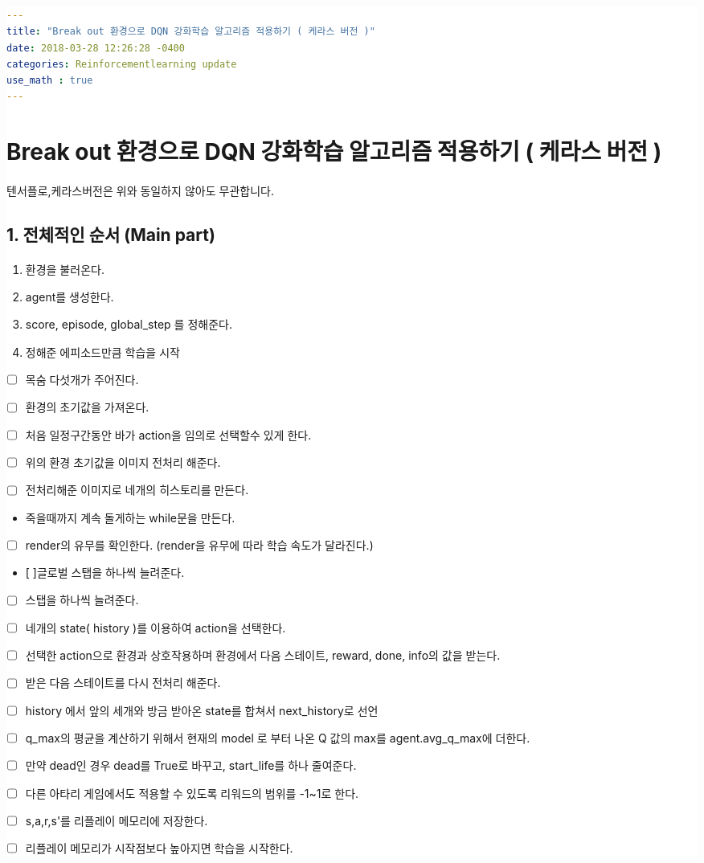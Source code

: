 ```yaml
---
title: "Break out 환경으로 DQN 강화학습 알고리즘 적용하기 ( 케라스 버전 )"
date: 2018-03-28 12:26:28 -0400
categories: Reinforcementlearning update
use_math : true
---
```


# Break out 환경으로 DQN 강화학습 알고리즘 적용하기 ( 케라스 버전 )

텐서플로,케라스버전은 위와 동일하지 않아도 무관합니다.




## 1. 전체적인 순서 (Main part)

1. 환경을 불러온다. 

2. agent를 생성한다. 

3. score, episode, global_step 를 정해준다. 

4. 정해준 에피소드만큼 학습을 시작 

- [ ] 목숨 다섯개가 주어진다. 

- [ ] 환경의 초기값을 가져온다. 

- [ ] 처음 일정구간동안 바가 action을 임의로 선택할수 있게 한다. 

- [ ] 위의 환경 초기값을 이미지 전처리 해준다.

- [ ] 전처리해준 이미지로 네개의 히스토리를 만든다. 

* 죽을때까지 계속 돌게하는 while문을 만든다. 

- [ ] render의 유무를 확인한다. (render을 유무에 따라 학습 속도가 달라진다.)

- [ ]글로벌 스탭을 하나씩 늘려준다.

- [ ] 스탭을 하나씩 늘려준다. 

- [ ] 네개의 state( history )를 이용하여 action을 선택한다. 

- [ ] 선택한 action으로 환경과 상호작용하며 환경에서 다음 스테이트, reward, done, info의 값을 받는다.

- [ ] 받은 다음 스테이트를 다시 전처리 해준다. 

- [ ] history 에서 앞의 세개와 방금 받아온  state를 합쳐서 next_history로 선언

- [ ] q_max의 평균을 계산하기 위해서 현재의 model 로 부터 나온 Q 값의 max를 agent.avg_q_max에 더한다.

- [ ] 만약 dead인 경우 dead를 True로 바꾸고, start_life를 하나 줄여준다.

- [ ] 다른 아타리 게임에서도 적용할 수 있도록 리워드의 범위를 -1~1로 한다.

- [ ] s,a,r,s'를 리플레이 메모리에 저장한다. 

- [ ] 리플레이 메모리가 시작점보다 높아지면 학습을 시작한다. 
